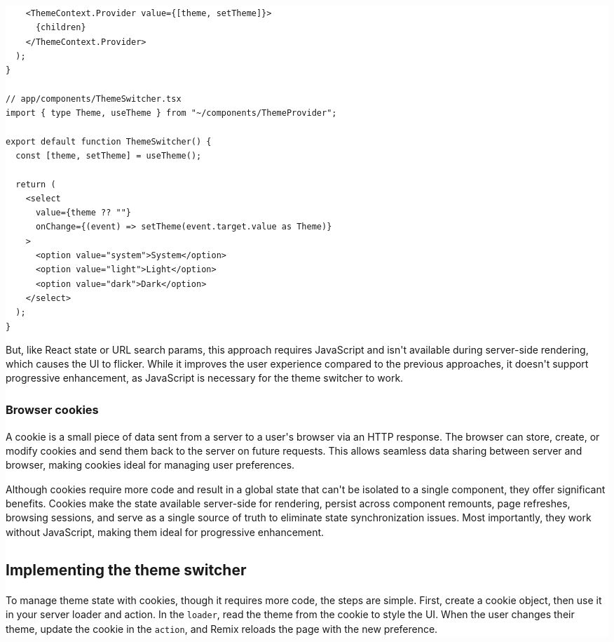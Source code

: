 ```tsx {7-10,21-29,33}
    <ThemeContext.Provider value={[theme, setTheme]}>
      {children}
    </ThemeContext.Provider>
  );
}

// app/components/ThemeSwitcher.tsx
import { type Theme, useTheme } from "~/components/ThemeProvider";

export default function ThemeSwitcher() {
  const [theme, setTheme] = useTheme();

  return (
    <select
      value={theme ?? ""}
      onChange={(event) => setTheme(event.target.value as Theme)}
    >
      <option value="system">System</option>
      <option value="light">Light</option>
      <option value="dark">Dark</option>
    </select>
  );
}
```

But, like React state or URL search params, this approach requires JavaScript
and isn't available during server-side rendering, which causes the UI to
flicker. While it improves the user experience compared to the previous
approaches, it doesn't support progressive enhancement, as JavaScript is
necessary for the theme switcher to work.

### Browser cookies

A cookie is a small piece of data sent from a server to a user's browser via an
HTTP response. The browser can store, create, or modify cookies and send them
back to the server on future requests. This allows seamless data sharing between
server and browser, making cookies ideal for managing user preferences.

Although cookies require more code and result in a global state that can't be
isolated to a single component, they offer significant benefits. Cookies make
the state available server-side for rendering, persist across component
remounts, page refreshes, browsing sessions, and serve as a single source of
truth to eliminate state synchronization issues. Most importantly, they work
without JavaScript, making them ideal for progressive enhancement.

## Implementing the theme switcher

To manage theme state with cookies, though it requires more code, the steps are
simple. First, create a cookie object, then use it in your server loader and
action. In the `loader`, read the theme from the cookie to style the UI. When
the user changes their theme, update the cookie in the `action`, and Remix
reloads the page with the new preference.
